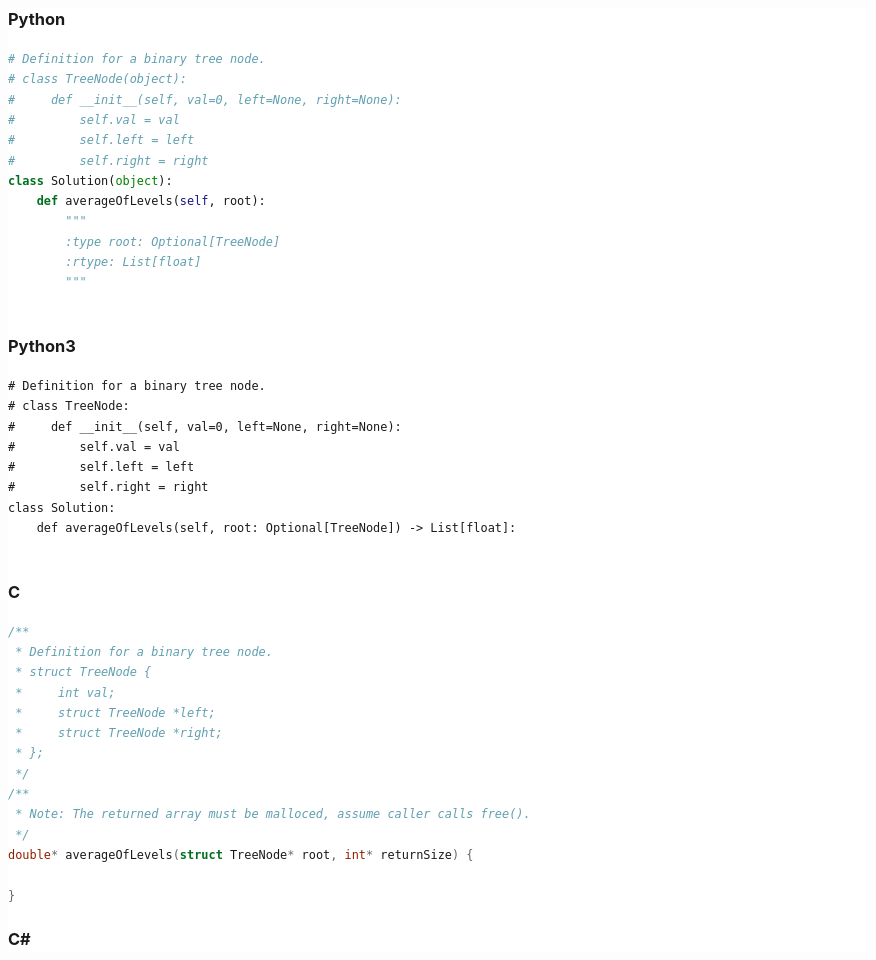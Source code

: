### Python

```python
# Definition for a binary tree node.
# class TreeNode(object):
#     def __init__(self, val=0, left=None, right=None):
#         self.val = val
#         self.left = left
#         self.right = right
class Solution(object):
    def averageOfLevels(self, root):
        """
        :type root: Optional[TreeNode]
        :rtype: List[float]
        """
        
```

### Python3

```python3
# Definition for a binary tree node.
# class TreeNode:
#     def __init__(self, val=0, left=None, right=None):
#         self.val = val
#         self.left = left
#         self.right = right
class Solution:
    def averageOfLevels(self, root: Optional[TreeNode]) -> List[float]:
        
```

### C

```c
/**
 * Definition for a binary tree node.
 * struct TreeNode {
 *     int val;
 *     struct TreeNode *left;
 *     struct TreeNode *right;
 * };
 */
/**
 * Note: The returned array must be malloced, assume caller calls free().
 */
double* averageOfLevels(struct TreeNode* root, int* returnSize) {
    
}
```

### C#
